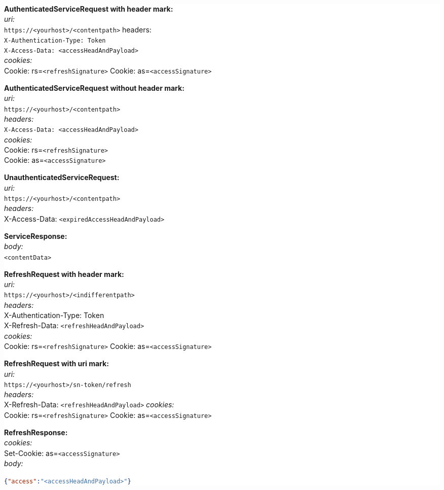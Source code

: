 **AuthenticatedServiceRequest with header mark:**  
_uri:_  
`https://<yourhost>/<contentpath>` 
headers:  
`X-Authentication-Type: Token`  
`X-Access-Data: <accessHeadAndPayload>`  
_cookies:_  
Cookie: rs=`<refreshSignature>`
Cookie: as=`<accessSignature>`

**AuthenticatedServiceRequest without header mark:**  
_uri:_  
`https://<yourhost>/<contentpath>`  
_headers:_  
`X-Access-Data: <accessHeadAndPayload>`  
_cookies:_  
Cookie: rs=`<refreshSignature>`  
Cookie: as=`<accessSignature>`

**UnauthenticatedServiceRequest:**  
_uri:_   
`https://<yourhost>/<contentpath>`  
_headers:_  
X-Access-Data: `<expiredAccessHeadAndPayload>`

**ServiceResponse:**  
_body:_  
`<contentData>`

**RefreshRequest with header mark:**  
_uri:_  
`https://<yourhost>/<indifferentpath>`  
_headers:_  
X-Authentication-Type: Token  
X-Refresh-Data: `<refreshHeadAndPayload>`  
_cookies:_  
Cookie: rs=`<refreshSignature>` 
Cookie: as=`<accessSignature>`

**RefreshRequest with uri mark:**  
_uri:_  
`https://<yourhost>/sn-token/refresh`  
_headers:_  
X-Refresh-Data: `<refreshHeadAndPayload>` 
_cookies:_  
Cookie: rs=`<refreshSignature>`
Cookie: as=`<accessSignature>`

**RefreshResponse:**  
_cookies:_  
Set-Cookie: as=`<accessSignature>`  
_body:_  
```json 
{"access":"<accessHeadAndPayload>"}
```
